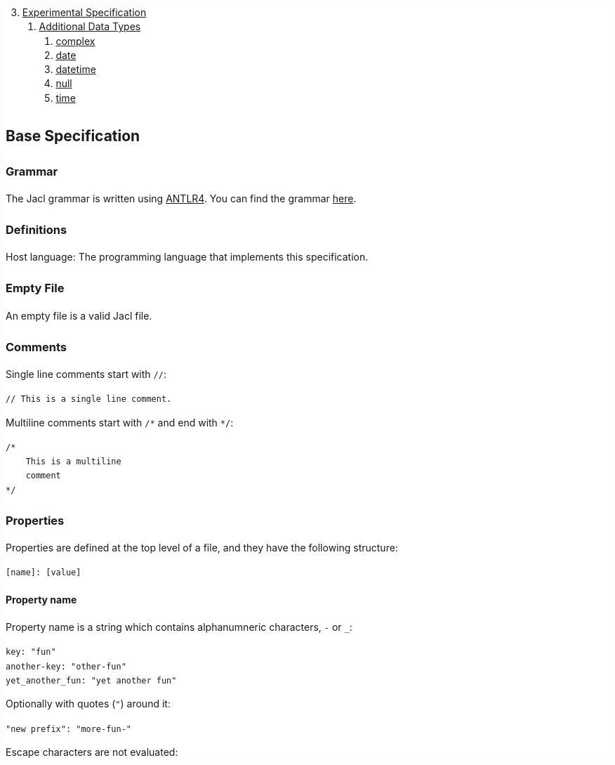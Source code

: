 3. [Experimental Specification](#experimental-specification)
    1. [Additional Data Types](#additional-data-types)
        1. [complex](#complex)
        2. [date](#date)
        3. [datetime](#datetime)
        4. [null](#null)
        5. [time](#time)

## Base Specification

### Grammar

The Jacl grammar is written using [ANTLR4](https://www.antlr.org/index.html). You can find the grammar [here](Jacl.g4).

### Definitions

Host language: The programming language that implements this specification.

### Empty File

An empty file is a valid Jacl file.

### Comments

Single line comments start with `//`:

    // This is a single line comment.

Multiline comments start with `/*` and end with `*/`:

    /*
        This is a multiline
        comment
    */

### Properties

Properties are defined at the top level of a file, and they have the following structure:

    [name]: [value]

#### Property name

Property name is a string which contains alphanumneric characters, `-` or `_`:

    key: "fun"
    another-key: "other-fun"
    yet_another_fun: "yet another fun"

Optionally with quotes (`"`) around it:

    "new prefix": "more-fun-"

Escape characters are not evaluated:
